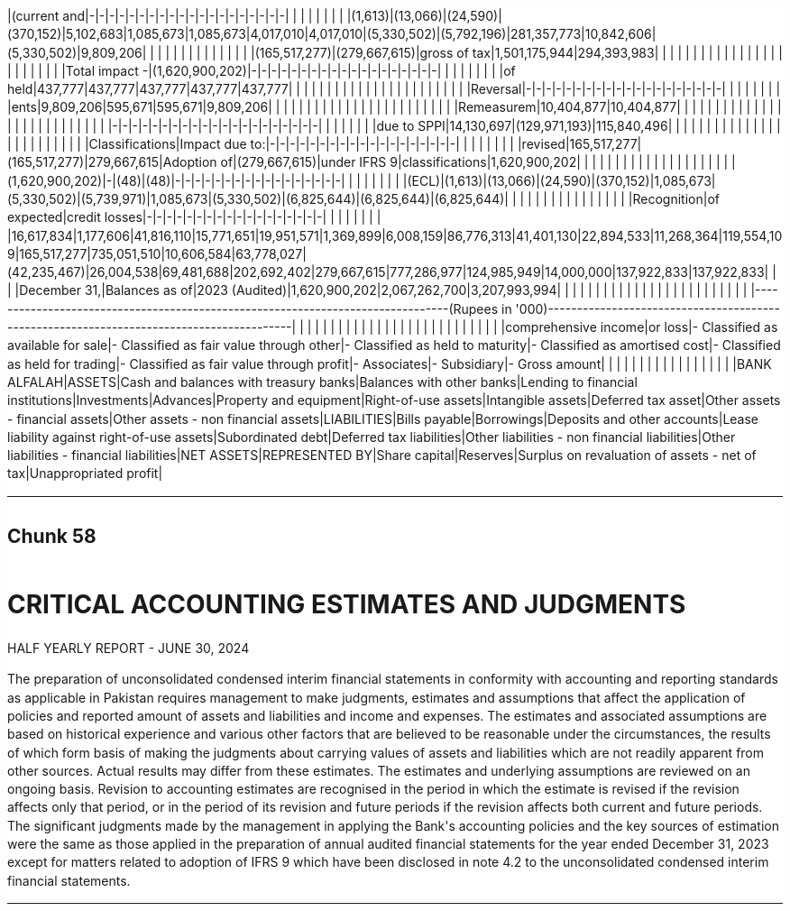 |(current and|-|-|-|-|-|-|-|-|-|-|-|-|-|-|-|-|-|-|-|-| | | | | | | |
|(1,613)|(13,066)|(24,590)|(370,152)|5,102,683|1,085,673|1,085,673|4,017,010|4,017,010|(5,330,502)|(5,792,196)|281,357,773|10,842,606|(5,330,502)|9,809,206| | | | | | | | | | | | | |
|(165,517,277)|(279,667,615)|gross of tax|1,501,175,944|294,393,983| | | | | | | | | | | | | | | | | | | | | | | |
|Total impact -|(1,620,900,202)|-|-|-|-|-|-|-|-|-|-|-|-|-|-|-|-|-|-|-| | | | | | | |
|of held|437,777|437,777|437,777|437,777|437,777| | | | | | | | | | | | | | | | | | | | | | |
|Reversal|-|-|-|-|-|-|-|-|-|-|-|-|-|-|-|-|-|-|-|-| | | | | | | |
|ents|9,809,206|595,671|595,671|9,809,206| | | | | | | | | | | | | | | | | | | | | | | |
|Remeasurem|10,404,877|10,404,877| | | | | | | | | | | | | | | | | | | | | | | | | |
| |-|-|-|-|-|-|-|-|-|-|-|-|-|-|-|-|-|-|-|-|-| | | | | | |
|due to SPPI|14,130,697|(129,971,193)|115,840,496| | | | | | | | | | | | | | | | | | | | | | | | |
|Classifications|Impact due to:|-|-|-|-|-|-|-|-|-|-|-|-|-|-|-|-|-|-|-| | | | | | | |
|revised|165,517,277|(165,517,277)|279,667,615|Adoption of|(279,667,615)|under IFRS 9|classifications|1,620,900,202| | | | | | | | | | | | | | | | | | | |
|(1,620,900,202)|-|(48)|(48)|-|-|-|-|-|-|-|-|-|-|-|-|-|-|-|-|-| | | | | | | |
|(ECL)|(1,613)|(13,066)|(24,590)|(370,152)|1,085,673|(5,330,502)|(5,739,971)|1,085,673|(5,330,502)|(6,825,644)|(6,825,644)|(6,825,644)| | | | | | | | | | | | | | | |
|Recognition|of expected|credit losses|-|-|-|-|-|-|-|-|-|-|-|-|-|-|-|-|-|-| | | | | | | |
|16,617,834|1,177,606|41,816,110|15,771,651|19,951,571|1,369,899|6,008,159|86,776,313|41,401,130|22,894,533|11,268,364|119,554,109|165,517,277|735,051,510|10,606,584|63,778,027|(42,235,467)|26,004,538|69,481,688|202,692,402|279,667,615|777,286,977|124,985,949|14,000,000|137,922,833|137,922,833| | |
|December 31,|Balances as of|2023 (Audited)|1,620,900,202|2,067,262,700|3,207,993,994| | | | | | | | | | | | | | | | | | | | | | |
| | |--------------------------------------------------------------------------------(Rupees in '000)-----------------------------------------------------------------------------------------| | | | | | | | | | | | | | | | | | | | | | | | | |
| |comprehensive income|or loss|- Classified as available for sale|- Classified as fair value through other|- Classified as held to maturity|- Classified as amortised cost|- Classified as held for trading|- Classified as fair value through profit|- Associates|- Subsidiary|- Gross amount| | | | | | | | | | | | | | | | |
|BANK ALFALAH|ASSETS|Cash and balances with treasury banks|Balances with other banks|Lending to financial institutions|Investments|Advances|Property and equipment|Right-of-use assets|Intangible assets|Deferred tax asset|Other assets - financial assets|Other assets - non financial assets|LIABILITIES|Bills payable|Borrowings|Deposits and other accounts|Lease liability against right-of-use assets|Subordinated debt|Deferred tax liabilities|Other liabilities - non financial liabilities|Other liabilities - financial liabilities|NET ASSETS|REPRESENTED BY|Share capital|Reserves|Surplus on revaluation of assets - net of tax|Unappropriated profit|

---

## Chunk 58

# CRITICAL ACCOUNTING ESTIMATES AND JUDGMENTS

HALF YEARLY REPORT - JUNE 30, 2024

The preparation of unconsolidated condensed interim financial statements in conformity with accounting and reporting standards as applicable in Pakistan requires management to make judgments, estimates and assumptions that affect the application of policies and reported amount of assets and liabilities and income and expenses. The estimates and associated assumptions are based on historical experience and various other factors that are believed to be reasonable under the circumstances, the results of which form basis of making the judgments about carrying values of assets and liabilities which are not readily apparent from other sources. Actual results may differ from these estimates. The estimates and underlying assumptions are reviewed on an ongoing basis. Revision to accounting estimates are recognised in the period in which the estimate is revised if the revision affects only that period, or in the period of its revision and future periods if the revision affects both current and future periods. The significant judgments made by the management in applying the Bank's accounting policies and the key sources of estimation were the same as those applied in the preparation of annual audited financial statements for the year ended December 31, 2023 except for matters related to adoption of IFRS 9 which have been disclosed in note 4.2 to the unconsolidated condensed interim financial statements.

---